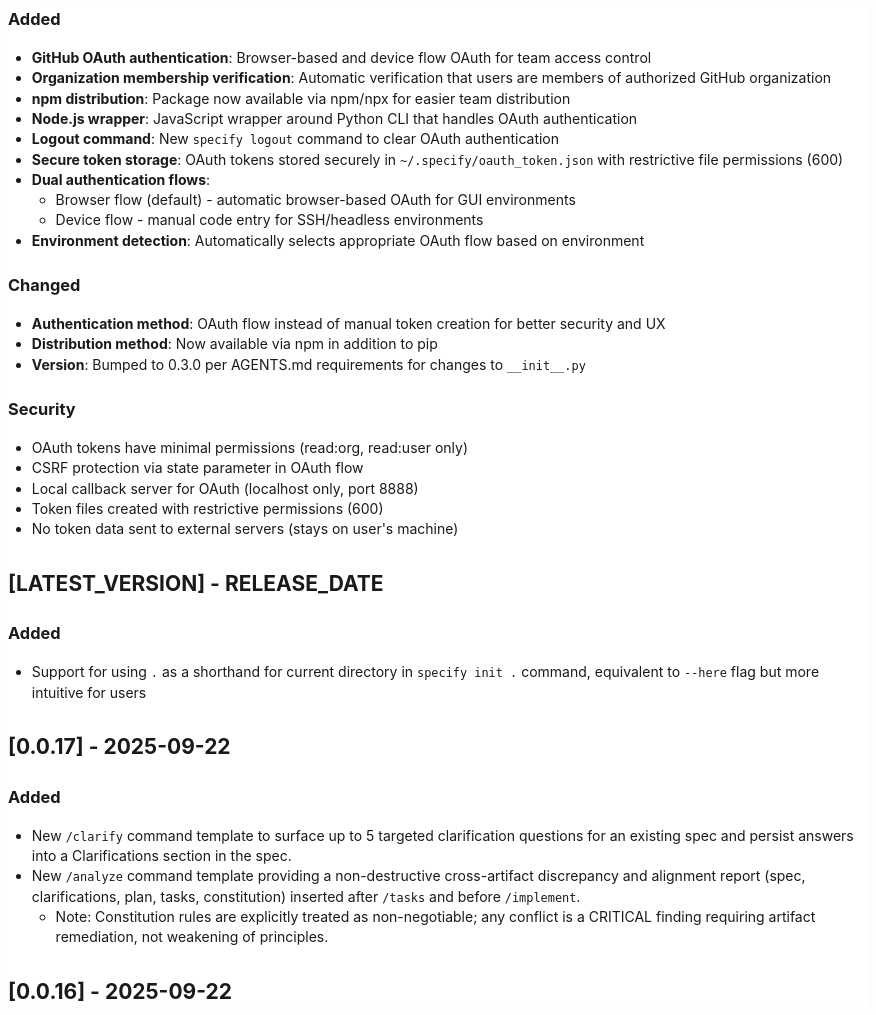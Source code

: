 ### Added

- **GitHub OAuth authentication**: Browser-based and device flow OAuth for team access control
- **Organization membership verification**: Automatic verification that users are members of authorized GitHub organization
- **npm distribution**: Package now available via npm/npx for easier team distribution
- **Node.js wrapper**: JavaScript wrapper around Python CLI that handles OAuth authentication
- **Logout command**: New `specify logout` command to clear OAuth authentication
- **Secure token storage**: OAuth tokens stored securely in `~/.specify/oauth_token.json` with restrictive file permissions (600)
- **Dual authentication flows**: 
  - Browser flow (default) - automatic browser-based OAuth for GUI environments
  - Device flow - manual code entry for SSH/headless environments
- **Environment detection**: Automatically selects appropriate OAuth flow based on environment

### Changed

- **Authentication method**: OAuth flow instead of manual token creation for better security and UX
- **Distribution method**: Now available via npm in addition to pip
- **Version**: Bumped to 0.3.0 per AGENTS.md requirements for changes to `__init__.py`

### Security

- OAuth tokens have minimal permissions (read:org, read:user only)
- CSRF protection via state parameter in OAuth flow
- Local callback server for OAuth (localhost only, port 8888)
- Token files created with restrictive permissions (600)
- No token data sent to external servers (stays on user's machine)

## [LATEST_VERSION] - RELEASE_DATE

### Added

- Support for using `.` as a shorthand for current directory in `specify init .` command, equivalent to `--here` flag but more intuitive for users

## [0.0.17] - 2025-09-22

### Added

- New `/clarify` command template to surface up to 5 targeted clarification questions for an existing spec and persist answers into a Clarifications section in the spec.
- New `/analyze` command template providing a non-destructive cross-artifact discrepancy and alignment report (spec, clarifications, plan, tasks, constitution) inserted after `/tasks` and before `/implement`.
	- Note: Constitution rules are explicitly treated as non-negotiable; any conflict is a CRITICAL finding requiring artifact remediation, not weakening of principles.

## [0.0.16] - 2025-09-22
